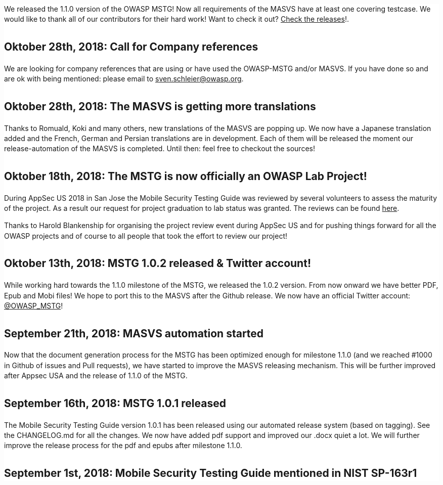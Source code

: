 We released the 1.1.0 version of the OWASP MSTG! Now all requirements of the MASVS have at least one covering testcase. We would like to thank all of our contributors for their hard work! Want to check it out? [Check the releases](https://github.com/OWASP/owasp-masvs/releases)!.

## Oktober 28th, 2018: Call for Company references

We are looking for company references that are using or have used the OWASP-MSTG and/or MASVS. If you have done so and are ok with being mentioned: please email to sven.schleier@owasp.org.

## Oktober 28th, 2018: The MASVS is getting more translations

Thanks to Romuald, Koki and many others, new translations of the MASVS are popping up. We now have a Japanese translation added and the French, German and Persian translations are in development. Each of them will be released the moment our release-automation of the MASVS is completed. Until then: feel free to checkout the sources!

## Oktober 18th, 2018: The MSTG is now officially an OWASP Lab Project!

During AppSec US 2018 in San Jose the Mobile Security Testing Guide was reviewed by several volunteers to assess the maturity of the project. As a result our request for project graduation to lab status was granted. The reviews can be found [here](https://docs.google.com/a/owasp.org/document/d/1WiHln8igTE5noquodwWCo_VuRmvnpQtEhGV6z-P37EU/edit?usp=drive_web).

Thanks to Harold Blankenship for organising the project review event during AppSec US and for pushing things forward for all the OWASP projects and of course to all people that took the effort to review our project!

## Oktober 13th, 2018: MSTG 1.0.2 released & Twitter account!

While working hard towards the 1.1.0 milestone of the MSTG, we released the 1.0.2 version. From now onward we have better PDF, Epub and Mobi files! We hope to port this to the MASVS after the Github release. We now have an official Twitter account: [@OWASP_MSTG](https://twitter.com/OWASP_MSTG)!

## September 21th, 2018: MASVS automation started

Now that the document generation process for the MSTG has been optimized enough for milestone 1.1.0 (and we reached #1000 in Github of issues and Pull requests), we have started to improve the MASVS releasing mechanism. This will be further improved after Appsec USA and the release of 1.1.0 of the MSTG.

## September 16th, 2018: MSTG 1.0.1 released

The Mobile Security Testing Guide version 1.0.1 has been released using our automated release system (based on tagging). See the CHANGELOG.md for all the changes. We now have added pdf support and improved our .docx quiet a lot. We will further improve the release process for the pdf and epubs after milestone 1.1.0.

## September 1st, 2018: Mobile Security Testing Guide mentioned in NIST SP-163r1
